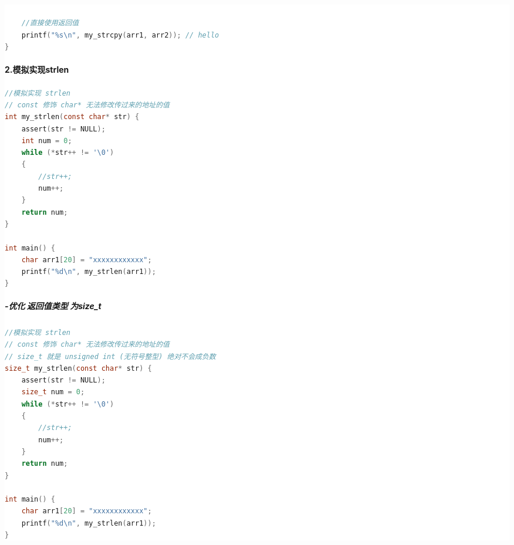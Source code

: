 ```c

	//直接使用返回值
	printf("%s\n", my_strcpy(arr1, arr2)); // hello
}
```



#### 2.模拟实现strlen

```c
//模拟实现 strlen
// const 修饰 char* 无法修改传过来的地址的值
int my_strlen(const char* str) {
    assert(str != NULL);
	int num = 0;
	while (*str++ != '\0')
	{
		//str++;
		num++;
	}
	return num;
}

int main() {
	char arr1[20] = "xxxxxxxxxxxx";
	printf("%d\n", my_strlen(arr1));
}
```

##### -优化 返回值类型 为size_t

```c
//模拟实现 strlen
// const 修饰 char* 无法修改传过来的地址的值
// size_t 就是 unsigned int (无符号整型) 绝对不会成负数
size_t my_strlen(const char* str) {
	assert(str != NULL);
	size_t num = 0;
	while (*str++ != '\0')
	{
		//str++;
		num++;
	}
	return num;
}

int main() {
	char arr1[20] = "xxxxxxxxxxxx";
	printf("%d\n", my_strlen(arr1));
}
```

